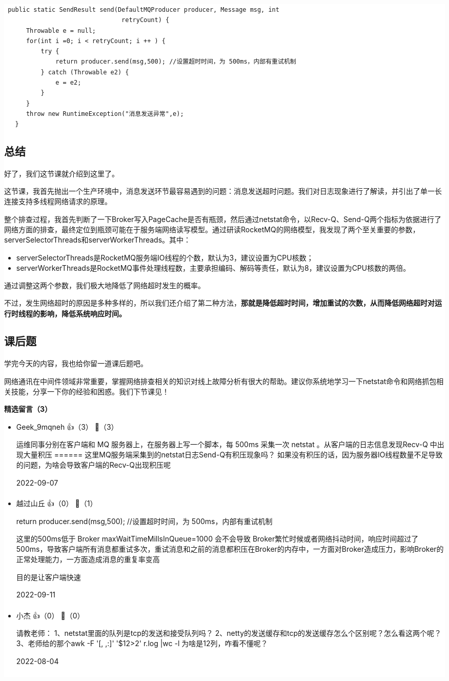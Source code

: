 ```plain
 public static SendResult send(DefaultMQProducer producer, Message msg, int 
                                retryCount) {
      Throwable e = null;
      for(int i =0; i < retryCount; i ++ ) {
          try {
              return producer.send(msg,500); //设置超时时间，为 500ms，内部有重试机制
          } catch (Throwable e2) {
              e = e2;
          }
      }
      throw new RuntimeException("消息发送异常",e);
   }
```

## **总结**

好了，我们这节课就介绍到这里了。

这节课，我首先抛出一个生产环境中，消息发送环节最容易遇到的问题：消息发送超时问题。我们对日志现象进行了解读，并引出了单一长连接支持多线程网络请求的原理。

整个排查过程，我首先判断了一下Broker写入PageCache是否有瓶颈，然后通过netstat命令，以Recv-Q、Send-Q两个指标为依据进行了网络方面的排查，最终定位到瓶颈可能在于服务端网络读写模型。通过研读RocketMQ的网络模型，我发现了两个至关重要的参数，serverSelectorThreads和serverWorkerThreads。其中：

- serverSelectorThreads是RocketMQ服务端IO线程的个数，默认为3，建议设置为CPU核数；
- serverWorkerThreads是RocketMQ事件处理线程数，主要承担编码、解码等责任，默认为8，建议设置为CPU核数的两倍。

通过调整这两个参数，我们极大地降低了网络超时发生的概率。

不过，发生网络超时的原因是多种多样的，所以我们还介绍了第二种方法，**那就是降低超时时间，增加重试的次数，从而降低网络超时对运行时线程的影响，降低系统响应时间。**

## **课后题**

学完今天的内容，我也给你留一道课后题吧。

网络通讯在中间件领域非常重要，掌握网络排查相关的知识对线上故障分析有很大的帮助。建议你系统地学习一下netstat命令和网络抓包相关技能，分享一下你的经验和困惑。我们下节课见！
<div><strong>精选留言（3）</strong></div><ul>
<li><span>Geek_9mqneh</span> 👍（3） 💬（3）<p>运维同事分别在客户端和 MQ 服务器上，在服务器上写一个脚本，每 500ms 采集一次 netstat 。从客户端的日志信息发现Recv-Q 中出现大量积压
======
这里MQ服务端采集到的netstat日志Send-Q有积压现象吗？
如果没有积压的话，因为服务器IO线程数量不足导致的问题，为啥会导致客户端的Recv-Q出现积压呢</p>2022-09-07</li><br/><li><span>越过山丘</span> 👍（0） 💬（1）<p>return producer.send(msg,500); &#47;&#47;设置超时时间，为 500ms，内部有重试机制

这里的500ms低于 Broker maxWaitTimeMillsInQueue=1000
会不会导致 Broker繁忙时候或者网络抖动时间，响应时间超过了500ms，导致客户端所有消息都重试多次，重试消息和之前的消息都积压在Broker的内存中，一方面对Broker造成压力，影响Broker的正常处理能力，一方面造成消息的重复率变高

目的是让客户端快速</p>2022-09-11</li><br/><li><span>小杰</span> 👍（0） 💬（0）<p>请教老师：
1、netstat里面的队列是tcp的发送和接受队列吗？
2、netty的发送缓存和tcp的发送缓存怎么个区别呢？怎么看这两个呢？
3、老师给的那个awk -F &#39;[, ,:]&#39; &#39;$12&gt;2&#39; r.log |wc -l 为啥是12列，咋看不懂呢？

</p>2022-08-04</li><br/>
</ul>